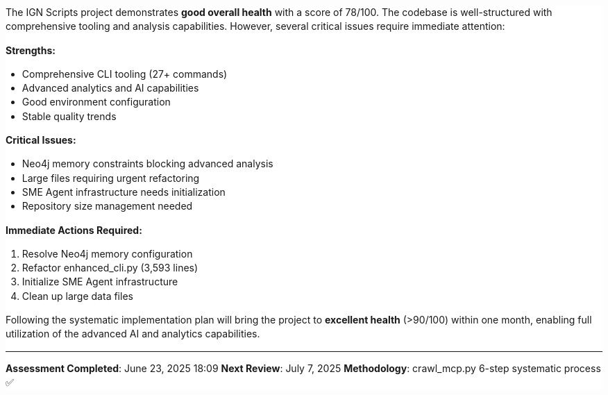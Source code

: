 The IGN Scripts project demonstrates **good overall health** with a score of 78/100. The codebase is well-structured with comprehensive tooling and analysis capabilities. However, several critical issues require immediate attention:

**Strengths:**
- Comprehensive CLI tooling (27+ commands)
- Advanced analytics and AI capabilities
- Good environment configuration
- Stable quality trends

**Critical Issues:**
- Neo4j memory constraints blocking advanced analysis
- Large files requiring urgent refactoring
- SME Agent infrastructure needs initialization
- Repository size management needed

**Immediate Actions Required:**
1. Resolve Neo4j memory configuration
2. Refactor enhanced_cli.py (3,593 lines)
3. Initialize SME Agent infrastructure
4. Clean up large data files

Following the systematic implementation plan will bring the project to **excellent health** (>90/100) within one month, enabling full utilization of the advanced AI and analytics capabilities.

---

**Assessment Completed**: June 23, 2025 18:09
**Next Review**: July 7, 2025
**Methodology**: crawl_mcp.py 6-step systematic process ✅
